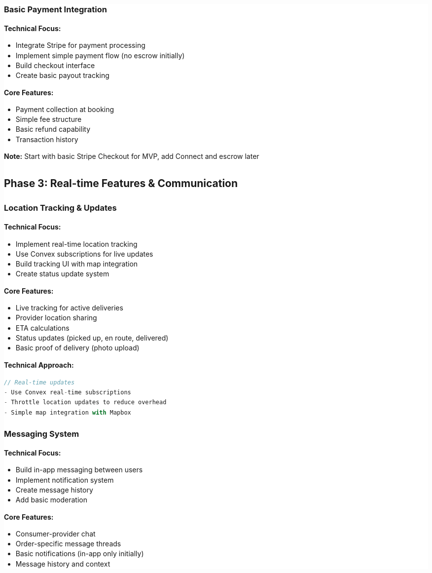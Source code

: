 ### Basic Payment Integration
**Technical Focus:**
- Integrate Stripe for payment processing
- Implement simple payment flow (no escrow initially)
- Build checkout interface
- Create basic payout tracking

**Core Features:**
- Payment collection at booking
- Simple fee structure
- Basic refund capability
- Transaction history

**Note:** Start with basic Stripe Checkout for MVP, add Connect and escrow later

## Phase 3: Real-time Features & Communication

### Location Tracking & Updates
**Technical Focus:**
- Implement real-time location tracking
- Use Convex subscriptions for live updates
- Build tracking UI with map integration
- Create status update system

**Core Features:**
- Live tracking for active deliveries
- Provider location sharing
- ETA calculations
- Status updates (picked up, en route, delivered)
- Basic proof of delivery (photo upload)

**Technical Approach:**
```typescript
// Real-time updates
- Use Convex real-time subscriptions
- Throttle location updates to reduce overhead
- Simple map integration with Mapbox
```

### Messaging System
**Technical Focus:**
- Build in-app messaging between users
- Implement notification system
- Create message history
- Add basic moderation

**Core Features:**
- Consumer-provider chat
- Order-specific message threads
- Basic notifications (in-app only initially)
- Message history and context
